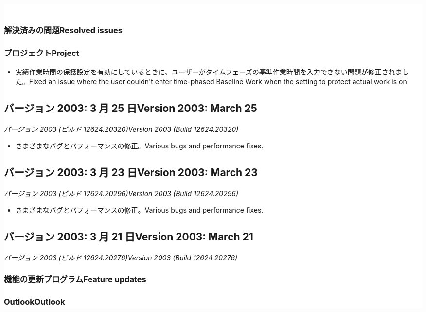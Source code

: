 
[//]: # (FEATUREDETAILS コンテンツを削除しないでください。終了)

<br/>

[//]: # (BUGDETAILS コンテンツを削除しないでください。開始)

### <a name="resolved-issues"></a><span data-ttu-id="8d6a2-249">解決済みの問題</span><span class="sxs-lookup"><span data-stu-id="8d6a2-249">Resolved issues</span></span>
### <a name="project"></a><span data-ttu-id="8d6a2-250">プロジェクト</span><span class="sxs-lookup"><span data-stu-id="8d6a2-250">Project</span></span>

- <div><span data-ttu-id="8d6a2-251"><span style="display:inline !important;">実績作業時間の保護設定を有効にしているときに、ユーザーがタイムフェーズの基準作業時間を入力できない問題が修正されました。</span></span><span class="sxs-lookup"><span data-stu-id="8d6a2-251"><span style="display:inline !important;">Fixed an issue where the user couldn't enter time-phased Baseline Work when the setting to protect actual work is on.</span></span></span><br></div>



[//]: # (BUGDETAILS コンテンツを削除しないでください。終了)

## <a name="version-2003-march-25"></a><span data-ttu-id="8d6a2-253">バージョン 2003: 3 月 25 日</span><span class="sxs-lookup"><span data-stu-id="8d6a2-253">Version 2003: March 25</span></span>
<span data-ttu-id="8d6a2-254">*バージョン 2003 (ビルド 12624.20320)*</span><span class="sxs-lookup"><span data-stu-id="8d6a2-254">*Version 2003 (Build 12624.20320)*</span></span>

- <span data-ttu-id="8d6a2-255">さまざまなバグとパフォーマンスの修正。</span><span class="sxs-lookup"><span data-stu-id="8d6a2-255">Various bugs and performance fixes.</span></span>

## <a name="version-2003-march-23"></a><span data-ttu-id="8d6a2-256">バージョン 2003: 3 月 23 日</span><span class="sxs-lookup"><span data-stu-id="8d6a2-256">Version 2003: March 23</span></span>
<span data-ttu-id="8d6a2-257">*バージョン 2003 (ビルド 12624.20296)*</span><span class="sxs-lookup"><span data-stu-id="8d6a2-257">*Version 2003 (Build 12624.20296)*</span></span>

- <span data-ttu-id="8d6a2-258">さまざまなバグとパフォーマンスの修正。</span><span class="sxs-lookup"><span data-stu-id="8d6a2-258">Various bugs and performance fixes.</span></span>

## <a name="version-2003-march-21"></a><span data-ttu-id="8d6a2-259">バージョン 2003: 3 月 21 日</span><span class="sxs-lookup"><span data-stu-id="8d6a2-259">Version 2003: March 21</span></span>
<span data-ttu-id="8d6a2-260">*バージョン 2003 (ビルド 12624.20276)*</span><span class="sxs-lookup"><span data-stu-id="8d6a2-260">*Version 2003 (Build 12624.20276)*</span></span>

[//]: # (FEATUREDETAILS コンテンツを削除しないでください。開始)

### <a name="feature-updates"></a><span data-ttu-id="8d6a2-262">機能の更新プログラム</span><span class="sxs-lookup"><span data-stu-id="8d6a2-262">Feature updates</span></span>
### <a name="outlook"></a><span data-ttu-id="8d6a2-263">Outlook</span><span class="sxs-lookup"><span data-stu-id="8d6a2-263">Outlook</span></span>


[//]: # (削除しないでください)